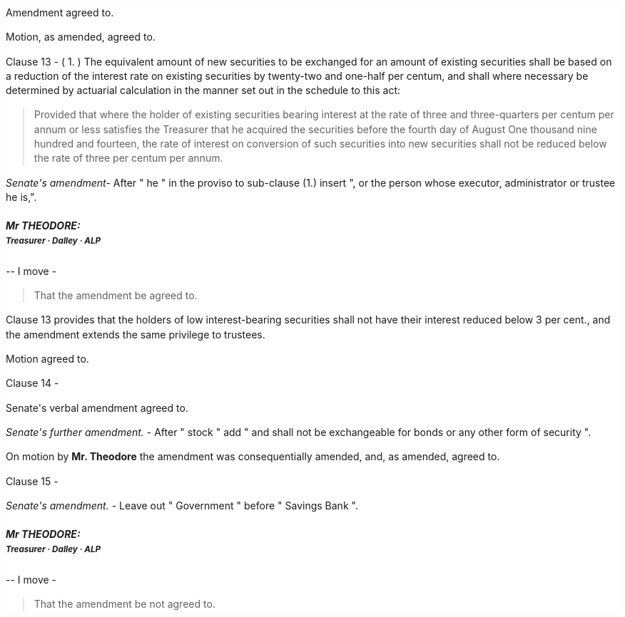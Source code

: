 Amendment agreed to. 

Motion, as amended, agreed to. 

Clause 13 - ( 1. ) The equivalent amount of new securities to be exchanged for an amount of existing securities shall be based on a reduction of the interest rate on existing securities by twenty-two and one-half per centum, and shall where necessary be determined by actuarial calculation in the manner set out in the schedule to this act: 

  >Provided that where the holder of existing securities bearing interest at the rate of three and three-quarters per centum per annum or less satisfies the Treasurer that he acquired the securities before the fourth day of August One thousand nine hundred and fourteen, the rate of interest on conversion of such securities into new securities shall not be reduced below the rate of three per centum per annum. 
  >
  >
 *Senate's amendment-* After " he " in the proviso to sub-clause (1.) insert ", or the person whose executor, administrator or trustee he is,". 

##### Mr THEODORE:<br><small class="text-muted">Treasurer &middot; Dalley &middot; ALP</small>

-- I move - 

  >That the amendment be agreed to. 

Clause 13 provides that the holders of low interest-bearing securities shall not have their interest reduced below 3 per cent., and the amendment extends the same privilege to trustees. 

Motion agreed to. 

Clause 14 - 

Senate's verbal amendment agreed to. 


 *Senate's further amendment.* - After " stock " add " and shall not be exchangeable for bonds or any other form of security ". 

On motion by  **Mr. Theodore**  the amendment was consequentially amended, and, as amended, agreed to. 

Clause 15 - 

  >
 *Senate's amendment.* - Leave out " Government " before " Savings Bank ". 

##### Mr THEODORE:<br><small class="text-muted">Treasurer &middot; Dalley &middot; ALP</small>

-- I move - 

  >That the amendment be not agreed to. 
